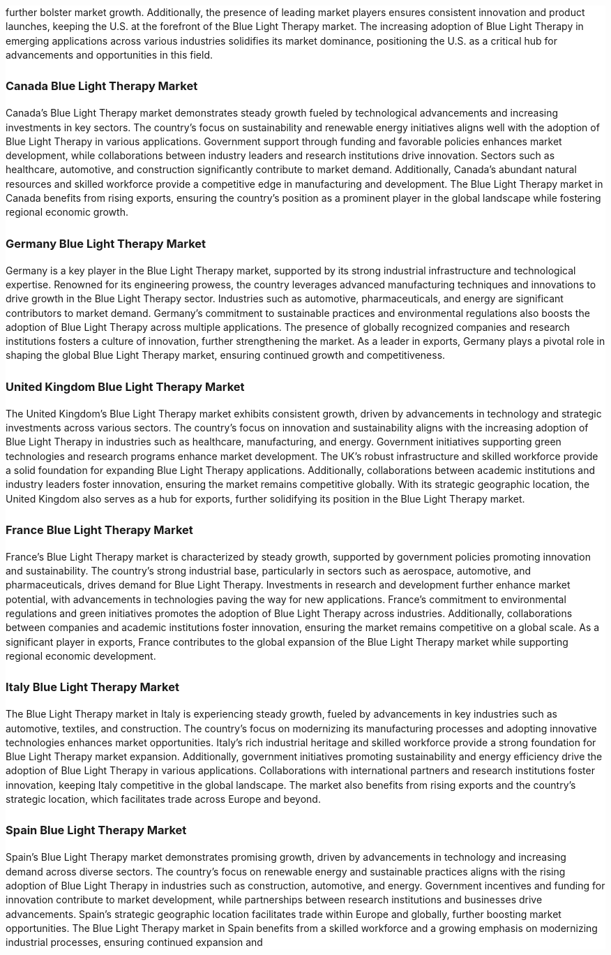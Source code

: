 further bolster market growth. Additionally, the presence of leading market players ensures consistent innovation and product launches, keeping the U.S. at the forefront of the Blue Light Therapy market. The increasing adoption of Blue Light Therapy in emerging applications across various industries solidifies its market dominance, positioning the U.S. as a critical hub for advancements and opportunities in this field.</p><h3>Canada Blue Light Therapy Market</h3><p>Canada&rsquo;s Blue Light Therapy market demonstrates steady growth fueled by technological advancements and increasing investments in key sectors. The country&rsquo;s focus on sustainability and renewable energy initiatives aligns well with the adoption of Blue Light Therapy in various applications. Government support through funding and favorable policies enhances market development, while collaborations between industry leaders and research institutions drive innovation. Sectors such as healthcare, automotive, and construction significantly contribute to market demand. Additionally, Canada&rsquo;s abundant natural resources and skilled workforce provide a competitive edge in manufacturing and development. The Blue Light Therapy market in Canada benefits from rising exports, ensuring the country&rsquo;s position as a prominent player in the global landscape while fostering regional economic growth.</p><h3>Germany Blue Light Therapy Market</h3><p>Germany is a key player in the Blue Light Therapy market, supported by its strong industrial infrastructure and technological expertise. Renowned for its engineering prowess, the country leverages advanced manufacturing techniques and innovations to drive growth in the Blue Light Therapy sector. Industries such as automotive, pharmaceuticals, and energy are significant contributors to market demand. Germany&rsquo;s commitment to sustainable practices and environmental regulations also boosts the adoption of Blue Light Therapy across multiple applications. The presence of globally recognized companies and research institutions fosters a culture of innovation, further strengthening the market. As a leader in exports, Germany plays a pivotal role in shaping the global Blue Light Therapy market, ensuring continued growth and competitiveness.</p><h3>United Kingdom Blue Light Therapy Market</h3><p>The United Kingdom&rsquo;s Blue Light Therapy market exhibits consistent growth, driven by advancements in technology and strategic investments across various sectors. The country&rsquo;s focus on innovation and sustainability aligns with the increasing adoption of Blue Light Therapy in industries such as healthcare, manufacturing, and energy. Government initiatives supporting green technologies and research programs enhance market development. The UK&rsquo;s robust infrastructure and skilled workforce provide a solid foundation for expanding Blue Light Therapy applications. Additionally, collaborations between academic institutions and industry leaders foster innovation, ensuring the market remains competitive globally. With its strategic geographic location, the United Kingdom also serves as a hub for exports, further solidifying its position in the Blue Light Therapy market.</p><h3>France Blue Light Therapy Market</h3><p>France&rsquo;s Blue Light Therapy market is characterized by steady growth, supported by government policies promoting innovation and sustainability. The country&rsquo;s strong industrial base, particularly in sectors such as aerospace, automotive, and pharmaceuticals, drives demand for Blue Light Therapy. Investments in research and development further enhance market potential, with advancements in technologies paving the way for new applications. France&rsquo;s commitment to environmental regulations and green initiatives promotes the adoption of Blue Light Therapy across industries. Additionally, collaborations between companies and academic institutions foster innovation, ensuring the market remains competitive on a global scale. As a significant player in exports, France contributes to the global expansion of the Blue Light Therapy market while supporting regional economic development.</p><h3>Italy Blue Light Therapy Market</h3><p>The Blue Light Therapy market in Italy is experiencing steady growth, fueled by advancements in key industries such as automotive, textiles, and construction. The country&rsquo;s focus on modernizing its manufacturing processes and adopting innovative technologies enhances market opportunities. Italy&rsquo;s rich industrial heritage and skilled workforce provide a strong foundation for Blue Light Therapy market expansion. Additionally, government initiatives promoting sustainability and energy efficiency drive the adoption of Blue Light Therapy in various applications. Collaborations with international partners and research institutions foster innovation, keeping Italy competitive in the global landscape. The market also benefits from rising exports and the country&rsquo;s strategic location, which facilitates trade across Europe and beyond.</p><h3>Spain Blue Light Therapy Market</h3><p>Spain&rsquo;s Blue Light Therapy market demonstrates promising growth, driven by advancements in technology and increasing demand across diverse sectors. The country&rsquo;s focus on renewable energy and sustainable practices aligns with the rising adoption of Blue Light Therapy in industries such as construction, automotive, and energy. Government incentives and funding for innovation contribute to market development, while partnerships between research institutions and businesses drive advancements. Spain&rsquo;s strategic geographic location facilitates trade within Europe and globally, further boosting market opportunities. The Blue Light Therapy market in Spain benefits from a skilled workforce and a growing emphasis on modernizing industrial processes, ensuring continued expansion and